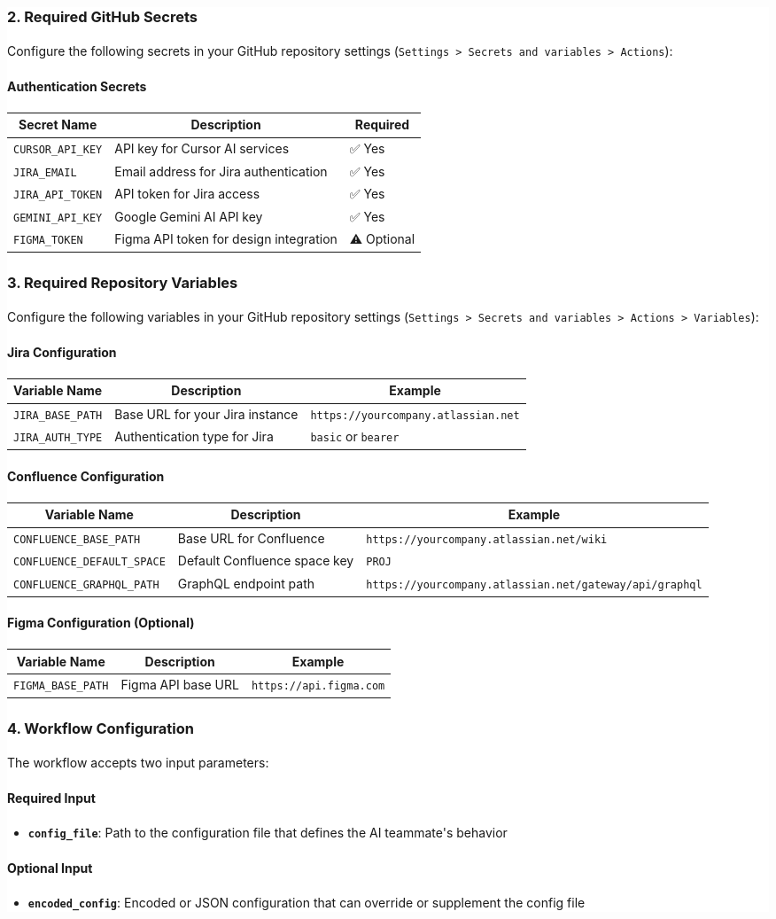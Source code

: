 ### 2. Required GitHub Secrets

Configure the following secrets in your GitHub repository settings (`Settings > Secrets and variables > Actions`):

#### Authentication Secrets
| Secret Name | Description | Required |
|-------------|-------------|----------|
| `CURSOR_API_KEY` | API key for Cursor AI services | ✅ Yes |
| `JIRA_EMAIL` | Email address for Jira authentication | ✅ Yes |
| `JIRA_API_TOKEN` | API token for Jira access | ✅ Yes |
| `GEMINI_API_KEY` | Google Gemini AI API key | ✅ Yes |
| `FIGMA_TOKEN` | Figma API token for design integration | ⚠️ Optional |

### 3. Required Repository Variables

Configure the following variables in your GitHub repository settings (`Settings > Secrets and variables > Actions > Variables`):

#### Jira Configuration
| Variable Name | Description | Example |
|---------------|-------------|---------|
| `JIRA_BASE_PATH` | Base URL for your Jira instance | `https://yourcompany.atlassian.net` |
| `JIRA_AUTH_TYPE` | Authentication type for Jira | `basic` or `bearer` |

#### Confluence Configuration
| Variable Name | Description | Example |
|---------------|-------------|---------|
| `CONFLUENCE_BASE_PATH` | Base URL for Confluence | `https://yourcompany.atlassian.net/wiki` |
| `CONFLUENCE_DEFAULT_SPACE` | Default Confluence space key | `PROJ` |
| `CONFLUENCE_GRAPHQL_PATH` | GraphQL endpoint path | `https://yourcompany.atlassian.net/gateway/api/graphql` |

#### Figma Configuration (Optional)
| Variable Name | Description | Example |
|---------------|-------------|---------|
| `FIGMA_BASE_PATH` | Figma API base URL | `https://api.figma.com` |

### 4. Workflow Configuration

The workflow accepts two input parameters:

#### Required Input
- **`config_file`**: Path to the configuration file that defines the AI teammate's behavior

#### Optional Input
- **`encoded_config`**: Encoded or JSON configuration that can override or supplement the config file
